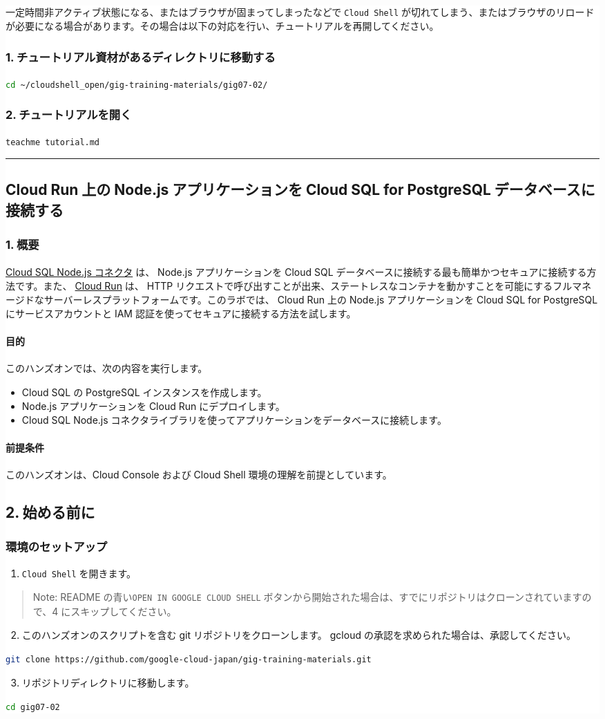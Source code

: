 一定時間非アクティブ状態になる、またはブラウザが固まってしまったなどで `Cloud Shell` が切れてしまう、またはブラウザのリロードが必要になる場合があります。その場合は以下の対応を行い、チュートリアルを再開してください。

### **1. チュートリアル資材があるディレクトリに移動する**

```bash
cd ~/cloudshell_open/gig-training-materials/gig07-02/
```

### **2. チュートリアルを開く**

```bash
teachme tutorial.md
```

---

## Cloud Run 上の Node.js アプリケーションを Cloud SQL for PostgreSQL データベースに接続する

### 1. **概要**

[Cloud SQL Node.js コネクタ](https://github.com/GoogleCloudPlatform/cloud-sql-nodejs-connector#readme) は、 Node.js アプリケーションを Cloud SQL データベースに接続する最も簡単かつセキュアに接続する方法です。また、 [Cloud Run](https://cloud.google.com/run) は、 HTTP リクエストで呼び出すことが出来、ステートレスなコンテナを動かすことを可能にするフルマネージドなサーバーレスプラットフォームです。このラボでは、 Cloud Run 上の Node.js アプリケーションを Cloud SQL for PostgreSQL にサービスアカウントと IAM 認証を使ってセキュアに接続する方法を試します。

#### **目的**

このハンズオンでは、次の内容を実行します。

- Cloud SQL の PostgreSQL インスタンスを作成します。
- Node.js アプリケーションを Cloud Run にデプロイします。
- Cloud SQL Node.js コネクタライブラリを使ってアプリケーションをデータベースに接続します。

#### **前提条件**

このハンズオンは、Cloud Console および Cloud Shell 環境の理解を前提としています。

## 2. 始める前に

### 環境のセットアップ

1. `Cloud Shell` を開きます。

>Note: README の青い`OPEN IN GOOGLE CLOUD SHELL` ボタンから開始された場合は、すでにリポジトリはクローンされていますので、4 にスキップしてください。

2. このハンズオンのスクリプトを含む git リポジトリをクローンします。 gcloud の承認を求められた場合は、承認してください。
```bash
git clone https://github.com/google-cloud-japan/gig-training-materials.git
```

3. リポジトリディレクトリに移動します。
```bash
cd gig07-02
```
